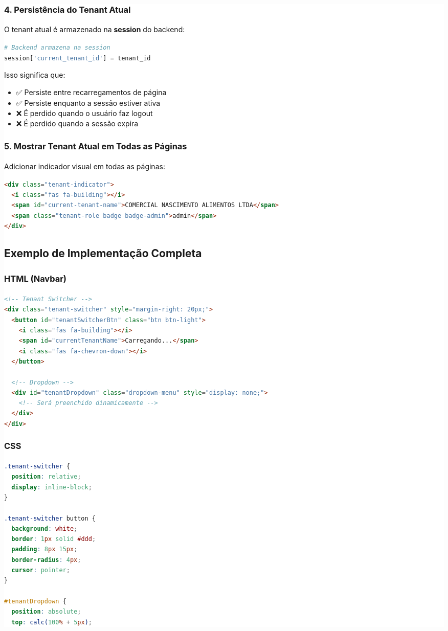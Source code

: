 ### 4. Persistência do Tenant Atual

O tenant atual é armazenado na **session** do backend:

```python
# Backend armazena na session
session['current_tenant_id'] = tenant_id
```

Isso significa que:
- ✅ Persiste entre recarregamentos de página
- ✅ Persiste enquanto a sessão estiver ativa
- ❌ É perdido quando o usuário faz logout
- ❌ É perdido quando a sessão expira

### 5. Mostrar Tenant Atual em Todas as Páginas

Adicionar indicador visual em todas as páginas:

```html
<div class="tenant-indicator">
  <i class="fas fa-building"></i>
  <span id="current-tenant-name">COMERCIAL NASCIMENTO ALIMENTOS LTDA</span>
  <span class="tenant-role badge badge-admin">admin</span>
</div>
```

## Exemplo de Implementação Completa

### HTML (Navbar)

```html
<!-- Tenant Switcher -->
<div class="tenant-switcher" style="margin-right: 20px;">
  <button id="tenantSwitcherBtn" class="btn btn-light">
    <i class="fas fa-building"></i>
    <span id="currentTenantName">Carregando...</span>
    <i class="fas fa-chevron-down"></i>
  </button>

  <!-- Dropdown -->
  <div id="tenantDropdown" class="dropdown-menu" style="display: none;">
    <!-- Será preenchido dinamicamente -->
  </div>
</div>
```

### CSS

```css
.tenant-switcher {
  position: relative;
  display: inline-block;
}

.tenant-switcher button {
  background: white;
  border: 1px solid #ddd;
  padding: 8px 15px;
  border-radius: 4px;
  cursor: pointer;
}

#tenantDropdown {
  position: absolute;
  top: calc(100% + 5px);
```
